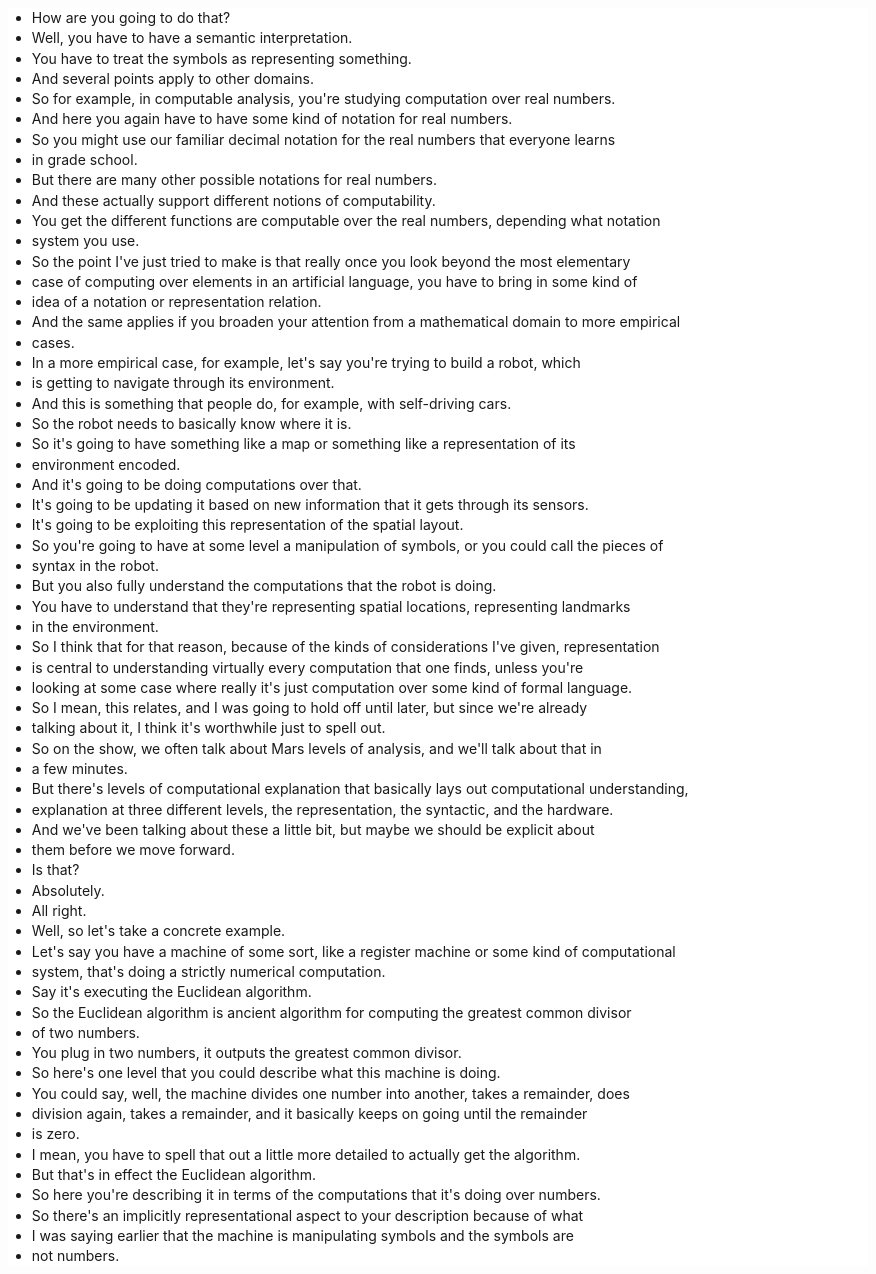 *  How are you going to do that?
*  Well, you have to have a semantic interpretation.
*  You have to treat the symbols as representing something.
*  And several points apply to other domains.
*  So for example, in computable analysis, you're studying computation over real numbers.
*  And here you again have to have some kind of notation for real numbers.
*  So you might use our familiar decimal notation for the real numbers that everyone learns
*  in grade school.
*  But there are many other possible notations for real numbers.
*  And these actually support different notions of computability.
*  You get the different functions are computable over the real numbers, depending what notation
*  system you use.
*  So the point I've just tried to make is that really once you look beyond the most elementary
*  case of computing over elements in an artificial language, you have to bring in some kind of
*  idea of a notation or representation relation.
*  And the same applies if you broaden your attention from a mathematical domain to more empirical
*  cases.
*  In a more empirical case, for example, let's say you're trying to build a robot, which
*  is getting to navigate through its environment.
*  And this is something that people do, for example, with self-driving cars.
*  So the robot needs to basically know where it is.
*  So it's going to have something like a map or something like a representation of its
*  environment encoded.
*  And it's going to be doing computations over that.
*  It's going to be updating it based on new information that it gets through its sensors.
*  It's going to be exploiting this representation of the spatial layout.
*  So you're going to have at some level a manipulation of symbols, or you could call the pieces of
*  syntax in the robot.
*  But you also fully understand the computations that the robot is doing.
*  You have to understand that they're representing spatial locations, representing landmarks
*  in the environment.
*  So I think that for that reason, because of the kinds of considerations I've given, representation
*  is central to understanding virtually every computation that one finds, unless you're
*  looking at some case where really it's just computation over some kind of formal language.
*  So I mean, this relates, and I was going to hold off until later, but since we're already
*  talking about it, I think it's worthwhile just to spell out.
*  So on the show, we often talk about Mars levels of analysis, and we'll talk about that in
*  a few minutes.
*  But there's levels of computational explanation that basically lays out computational understanding,
*  explanation at three different levels, the representation, the syntactic, and the hardware.
*  And we've been talking about these a little bit, but maybe we should be explicit about
*  them before we move forward.
*  Is that?
*  Absolutely.
*  All right.
*  Well, so let's take a concrete example.
*  Let's say you have a machine of some sort, like a register machine or some kind of computational
*  system, that's doing a strictly numerical computation.
*  Say it's executing the Euclidean algorithm.
*  So the Euclidean algorithm is ancient algorithm for computing the greatest common divisor
*  of two numbers.
*  You plug in two numbers, it outputs the greatest common divisor.
*  So here's one level that you could describe what this machine is doing.
*  You could say, well, the machine divides one number into another, takes a remainder, does
*  division again, takes a remainder, and it basically keeps on going until the remainder
*  is zero.
*  I mean, you have to spell that out a little more detailed to actually get the algorithm.
*  But that's in effect the Euclidean algorithm.
*  So here you're describing it in terms of the computations that it's doing over numbers.
*  So there's an implicitly representational aspect to your description because of what
*  I was saying earlier that the machine is manipulating symbols and the symbols are
*  not numbers.